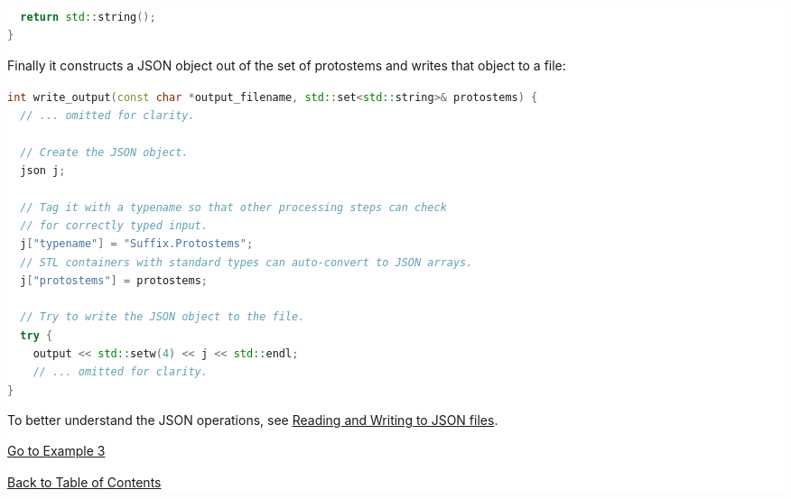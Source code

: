 ```c++
  return std::string();
}
```

Finally it constructs a JSON object out of the set of protostems and writes that object to a file:

```c++
int write_output(const char *output_filename, std::set<std::string>& protostems) {
  // ... omitted for clarity.

  // Create the JSON object.
  json j;
  
  // Tag it with a typename so that other processing steps can check
  // for correctly typed input.
  j["typename"] = "Suffix.Protostems";
  // STL containers with standard types can auto-convert to JSON arrays.
  j["protostems"] = protostems;

  // Try to write the JSON object to the file.
  try {
    output << std::setw(4) << j << std::endl;
    // ... omitted for clarity.
}
```

To better understand the JSON operations, see [Reading and Writing to JSON files](./Example4.md).

[Go to Example 3](./Example3.md)

[Back to Table of Contents](../README.md)
